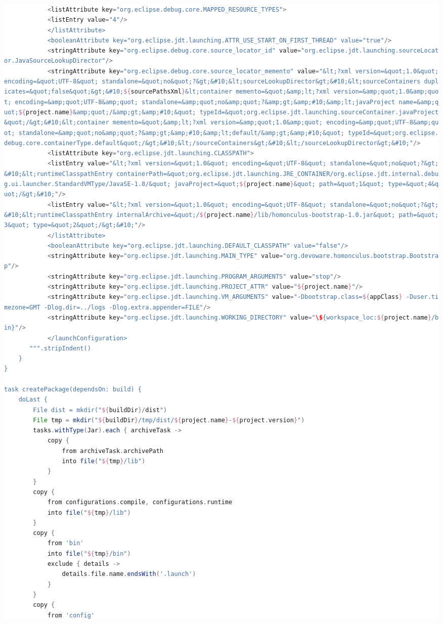 ```groovy
			<listAttribute key="org.eclipse.debug.core.MAPPED_RESOURCE_TYPES">
			<listEntry value="4"/>
			</listAttribute>
			<booleanAttribute key="org.eclipse.jdt.launching.ATTR_USE_START_ON_FIRST_THREAD" value="true"/>
			<stringAttribute key="org.eclipse.debug.core.source_locator_id" value="org.eclipse.jdt.launching.sourceLocator.JavaSourceLookupDirector"/>
			<stringAttribute key="org.eclipse.debug.core.source_locator_memento" value="&lt;?xml version=&quot;1.0&quot; encoding=&quot;UTF-8&quot; standalone=&quot;no&quot;?&gt;&#10;&lt;sourceLookupDirector&gt;&#10;&lt;sourceContainers duplicates=&quot;false&quot;&gt;&#10;${sourcePathsXml}&lt;container memento=&quot;&amp;lt;?xml version=&amp;quot;1.0&amp;quot; encoding=&amp;quot;UTF-8&amp;quot; standalone=&amp;quot;no&amp;quot;?&amp;gt;&amp;#10;&amp;lt;javaProject name=&amp;quot;${project.name}&amp;quot;/&amp;gt;&amp;#10;&quot; typeId=&quot;org.eclipse.jdt.launching.sourceContainer.javaProject&quot;/&gt;&#10;&lt;container memento=&quot;&amp;lt;?xml version=&amp;quot;1.0&amp;quot; encoding=&amp;quot;UTF-8&amp;quot; standalone=&amp;quot;no&amp;quot;?&amp;gt;&amp;#10;&amp;lt;default/&amp;gt;&amp;#10;&quot; typeId=&quot;org.eclipse.debug.core.containerType.default&quot;/&gt;&#10;&lt;/sourceContainers&gt;&#10;&lt;/sourceLookupDirector&gt;&#10;"/>
			<listAttribute key="org.eclipse.jdt.launching.CLASSPATH">
			<listEntry value="&lt;?xml version=&quot;1.0&quot; encoding=&quot;UTF-8&quot; standalone=&quot;no&quot;?&gt;&#10;&lt;runtimeClasspathEntry containerPath=&quot;org.eclipse.jdt.launching.JRE_CONTAINER/org.eclipse.jdt.internal.debug.ui.launcher.StandardVMType/JavaSE-1.8/&quot; javaProject=&quot;${project.name}&quot; path=&quot;1&quot; type=&quot;4&quot;/&gt;&#10;"/>
			<listEntry value="&lt;?xml version=&quot;1.0&quot; encoding=&quot;UTF-8&quot; standalone=&quot;no&quot;?&gt;&#10;&lt;runtimeClasspathEntry internalArchive=&quot;/${project.name}/lib/homonculus-bootstrap-1.0.jar&quot; path=&quot;3&quot; type=&quot;2&quot;/&gt;&#10;"/>
			</listAttribute>
			<booleanAttribute key="org.eclipse.jdt.launching.DEFAULT_CLASSPATH" value="false"/>
			<stringAttribute key="org.eclipse.jdt.launching.MAIN_TYPE" value="org.devoware.homonculus.bootstrap.Bootstrap"/>
			<stringAttribute key="org.eclipse.jdt.launching.PROGRAM_ARGUMENTS" value="stop"/>
			<stringAttribute key="org.eclipse.jdt.launching.PROJECT_ATTR" value="${project.name}"/>
			<stringAttribute key="org.eclipse.jdt.launching.VM_ARGUMENTS" value="-Dbootstrap.class=${appClass} -Duser.timezone=GMT -Dlog.dir=../logs -Dlog.extra.appender=FILE"/>
			<stringAttribute key="org.eclipse.jdt.launching.WORKING_DIRECTORY" value="\${workspace_loc:${project.name}/bin}"/>
			</launchConfiguration>
	   """.stripIndent()
    }
}

task createPackage(dependsOn: build) {
    doLast {
        File dist = mkdir("${buildDir}/dist")
        File tmp = mkdir("${buildDir}/tmp/dist/${project.name}-${project.version}")
        tasks.withType(Jar).each { archiveTask ->
            copy {
                from archiveTask.archivePath
                into file("${tmp}/lib")
            }
        }
        copy {
            from configurations.compile, configurations.runtime
            into file("${tmp}/lib")
        }
        copy {
            from 'bin'
            into file("${tmp}/bin")
            exclude { details ->
                details.file.name.endsWith('.launch')
            }
        }
        copy {
            from 'config'
```